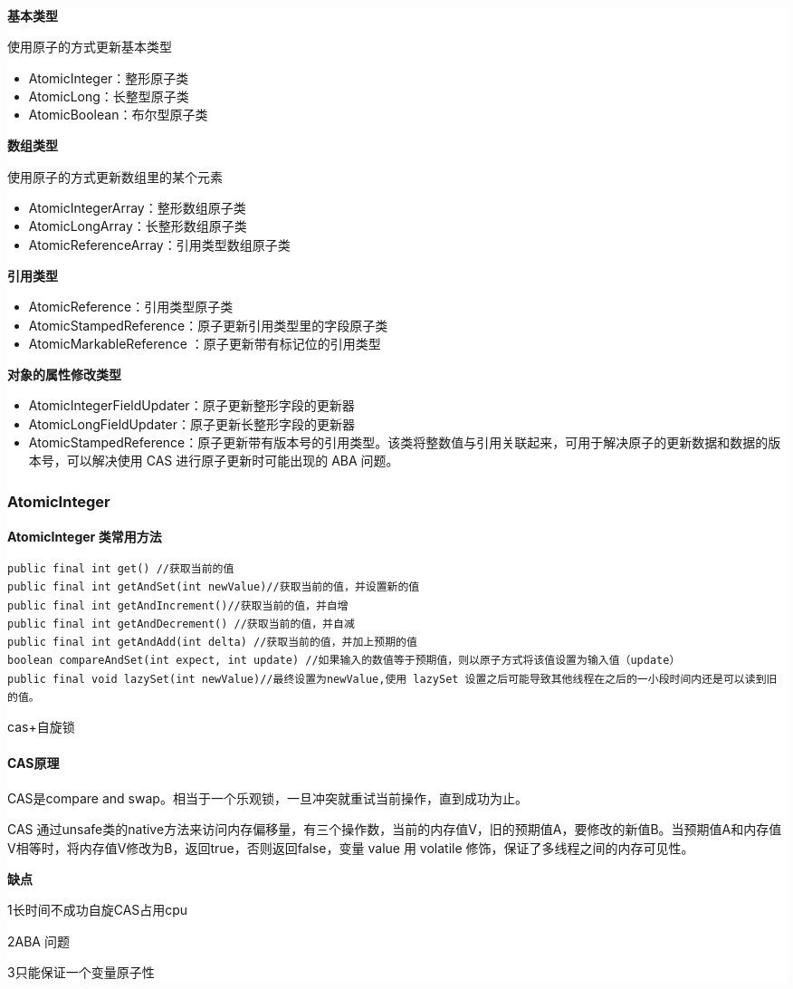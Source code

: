 **基本类型**

使用原子的方式更新基本类型

- AtomicInteger：整形原子类
- AtomicLong：长整型原子类
- AtomicBoolean：布尔型原子类

**数组类型**

使用原子的方式更新数组里的某个元素

- AtomicIntegerArray：整形数组原子类
- AtomicLongArray：长整形数组原子类
- AtomicReferenceArray：引用类型数组原子类

**引用类型**

- AtomicReference：引用类型原子类
- AtomicStampedReference：原子更新引用类型里的字段原子类
- AtomicMarkableReference ：原子更新带有标记位的引用类型

**对象的属性修改类型**

- AtomicIntegerFieldUpdater：原子更新整形字段的更新器
- AtomicLongFieldUpdater：原子更新长整形字段的更新器
- AtomicStampedReference：原子更新带有版本号的引用类型。该类将整数值与引用关联起来，可用于解决原子的更新数据和数据的版本号，可以解决使用 CAS 进行原子更新时可能出现的 ABA 问题。

### AtomicInteger 

**AtomicInteger 类常用方法**

```
public final int get() //获取当前的值
public final int getAndSet(int newValue)//获取当前的值，并设置新的值
public final int getAndIncrement()//获取当前的值，并自增
public final int getAndDecrement() //获取当前的值，并自减
public final int getAndAdd(int delta) //获取当前的值，并加上预期的值
boolean compareAndSet(int expect, int update) //如果输入的数值等于预期值，则以原子方式将该值设置为输入值（update）
public final void lazySet(int newValue)//最终设置为newValue,使用 lazySet 设置之后可能导致其他线程在之后的一小段时间内还是可以读到旧的值。
```

cas+自旋锁

#### CAS原理

CAS是compare and swap。相当于一个乐观锁，一旦冲突就重试当前操作，直到成功为止。

CAS 通过unsafe类的native方法来访问内存偏移量，有三个操作数，当前的内存值V，旧的预期值A，要修改的新值B。当预期值A和内存值V相等时，将内存值V修改为B，返回true，否则返回false，变量 value 用 volatile 修饰，保证了多线程之间的内存可见性。

**缺点**

1长时间不成功自旋CAS占用cpu

2ABA 问题

3只能保证一个变量原子性
